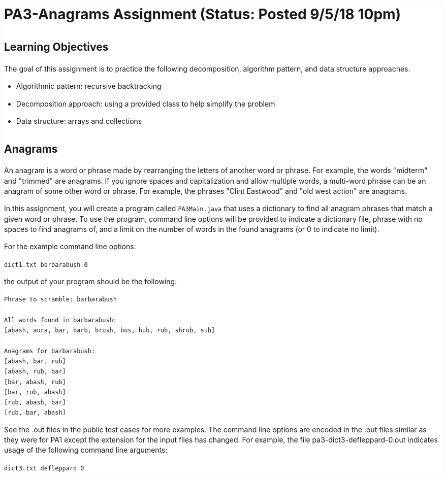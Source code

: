 # PA3-Anagrams Assignment (Status: Posted 9/5/18 10pm)

## Learning Objectives
The goal of this assignment is to practice the following decomposition, algorithm pattern, and data structure approaches.

 - Algorithmic pattern: recursive backtracking

 - Decomposition approach: using a provided class to help simplify the problem

 - Data structure: arrays and collections


## Anagrams

An anagram is a word or phrase made by rearranging the letters of another word or phrase.  For example, 
the words "midterm" and "trimmed" are anagrams.  If you ignore spaces and capitalization and allow 
multiple words, a multi-word phrase can be an anagram of some other word or phrase.  For example, the 
phrases "Clint Eastwood" and "old west action" are anagrams.

In this assignment, you will create a program called `PA3Main.java` that uses a dictionary to find all 
anagram phrases that match a given word or phrase.  To use the program, command line options will
be provided to indicate a dictionary file, phrase with no spaces to find anagrams of, and
a limit on the number of words in the found anagrams (or 0 to indicate no limit).

For the example command line options:
```
dict1.txt barbarabush 0
```
the output of your program should be the following:
```
Phrase to scramble: barbarabush

All words found in barbarabush:
[abash, aura, bar, barb, brush, bus, hub, rub, shrub, sub]

Anagrams for barbarabush:
[abash, bar, rub]
[abash, rub, bar]
[bar, abash, rub]
[bar, rub, abash]
[rub, abash, bar]
[rub, bar, abash]
```

See the .out files in the public test cases for more examples.  The command line options
are encoded in the .out files similar as they were for PA1 except the extension for the
input files has changed.  For example, the file pa3-dict3-defleppard-0.out indicates
usage of the following command line arguments:
```
dict3.txt defleppard 0
```
